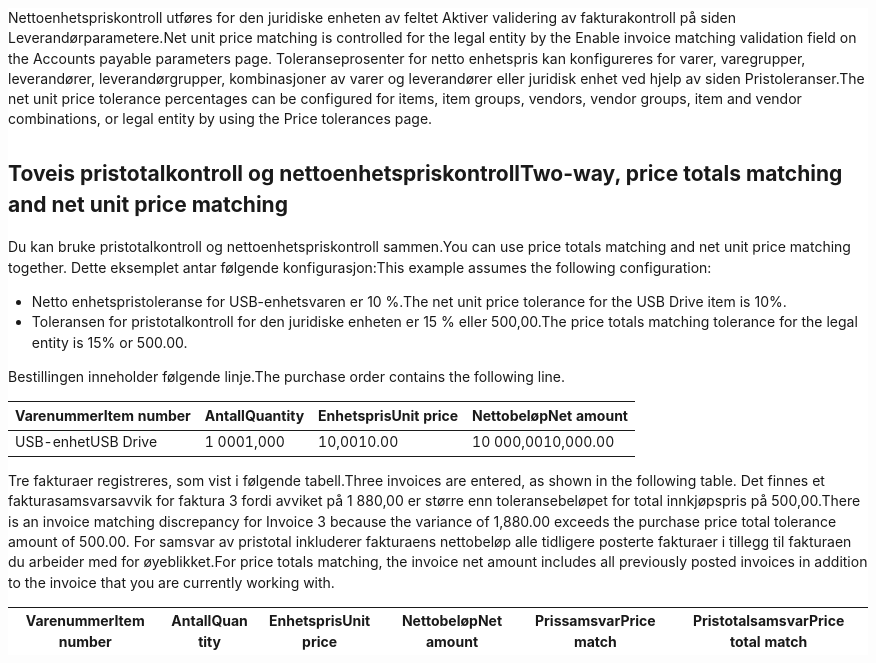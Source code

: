 <span data-ttu-id="f6e67-315">Nettoenhetspriskontroll utføres for den juridiske enheten av feltet Aktiver validering av fakturakontroll på siden Leverandørparametere.</span><span class="sxs-lookup"><span data-stu-id="f6e67-315">Net unit price matching is controlled for the legal entity by the Enable invoice matching validation field on the Accounts payable parameters page.</span></span> <span data-ttu-id="f6e67-316">Toleranseprosenter for netto enhetspris kan konfigureres for varer, varegrupper, leverandører, leverandørgrupper, kombinasjoner av varer og leverandører eller juridisk enhet ved hjelp av siden Pristoleranser.</span><span class="sxs-lookup"><span data-stu-id="f6e67-316">The net unit price tolerance percentages can be configured for items, item groups, vendors, vendor groups, item and vendor combinations, or legal entity by using the Price tolerances page.</span></span>

## <a name="two-way-price-totals-matching-and-net-unit-price-matching"></a><span data-ttu-id="f6e67-317"> Toveis pristotalkontroll og nettoenhetspriskontroll</span><span class="sxs-lookup"><span data-stu-id="f6e67-317">Two-way, price totals matching and net unit price matching</span></span>
<span data-ttu-id="f6e67-318">Du kan bruke pristotalkontroll og nettoenhetspriskontroll sammen.</span><span class="sxs-lookup"><span data-stu-id="f6e67-318">You can use price totals matching and net unit price matching together.</span></span> <span data-ttu-id="f6e67-319">Dette eksemplet antar følgende konfigurasjon:</span><span class="sxs-lookup"><span data-stu-id="f6e67-319">This example assumes the following configuration:</span></span>

-   <span data-ttu-id="f6e67-320">Netto enhetspristoleranse for USB-enhetsvaren er 10 %.</span><span class="sxs-lookup"><span data-stu-id="f6e67-320">The net unit price tolerance for the USB Drive item is 10%.</span></span>
-   <span data-ttu-id="f6e67-321">Toleransen for pristotalkontroll for den juridiske enheten er 15 % eller 500,00.</span><span class="sxs-lookup"><span data-stu-id="f6e67-321">The price totals matching tolerance for the legal entity is 15% or 500.00.</span></span>

<span data-ttu-id="f6e67-322">Bestillingen inneholder følgende linje.</span><span class="sxs-lookup"><span data-stu-id="f6e67-322">The purchase order contains the following line.</span></span>

| <span data-ttu-id="f6e67-323">Varenummer</span><span class="sxs-lookup"><span data-stu-id="f6e67-323">Item number</span></span> | <span data-ttu-id="f6e67-324">Antall</span><span class="sxs-lookup"><span data-stu-id="f6e67-324">Quantity</span></span> | <span data-ttu-id="f6e67-325">Enhetspris</span><span class="sxs-lookup"><span data-stu-id="f6e67-325">Unit price</span></span> | <span data-ttu-id="f6e67-326">Nettobeløp</span><span class="sxs-lookup"><span data-stu-id="f6e67-326">Net amount</span></span> |
|-------------|----------|------------|------------|
| <span data-ttu-id="f6e67-327">USB-enhet</span><span class="sxs-lookup"><span data-stu-id="f6e67-327">USB Drive</span></span>   | <span data-ttu-id="f6e67-328">1 000</span><span class="sxs-lookup"><span data-stu-id="f6e67-328">1,000</span></span>    | <span data-ttu-id="f6e67-329">10,00</span><span class="sxs-lookup"><span data-stu-id="f6e67-329">10.00</span></span>      | <span data-ttu-id="f6e67-330">10 000,00</span><span class="sxs-lookup"><span data-stu-id="f6e67-330">10,000.00</span></span>  |

<span data-ttu-id="f6e67-331">Tre fakturaer registreres, som vist i følgende tabell.</span><span class="sxs-lookup"><span data-stu-id="f6e67-331">Three invoices are entered, as shown in the following table.</span></span> <span data-ttu-id="f6e67-332">Det finnes et fakturasamsvarsavvik for faktura 3 fordi avviket på 1 880,00 er større enn toleransebeløpet for total innkjøpspris på 500,00.</span><span class="sxs-lookup"><span data-stu-id="f6e67-332">There is an invoice matching discrepancy for Invoice 3 because the variance of 1,880.00 exceeds the purchase price total tolerance amount of 500.00.</span></span> <span data-ttu-id="f6e67-333">For samsvar av pristotal inkluderer fakturaens nettobeløp alle tidligere posterte fakturaer i tillegg til fakturaen du arbeider med for øyeblikket.</span><span class="sxs-lookup"><span data-stu-id="f6e67-333">For price totals matching, the invoice net amount includes all previously posted invoices in addition to the invoice that you are currently working with.</span></span>

| <span data-ttu-id="f6e67-334">Varenummer</span><span class="sxs-lookup"><span data-stu-id="f6e67-334">Item number</span></span>          | <span data-ttu-id="f6e67-335">Antall</span><span class="sxs-lookup"><span data-stu-id="f6e67-335">Quantity</span></span> | <span data-ttu-id="f6e67-336">Enhetspris</span><span class="sxs-lookup"><span data-stu-id="f6e67-336">Unit price</span></span> | <span data-ttu-id="f6e67-337">Nettobeløp</span><span class="sxs-lookup"><span data-stu-id="f6e67-337">Net amount</span></span> | <span data-ttu-id="f6e67-338">Prissamsvar</span><span class="sxs-lookup"><span data-stu-id="f6e67-338">Price match</span></span> | <span data-ttu-id="f6e67-339">Pristotalsamsvar</span><span class="sxs-lookup"><span data-stu-id="f6e67-339">Price total match</span></span> |
|----------------------|----------|------------|------------|-------------|-------------------|